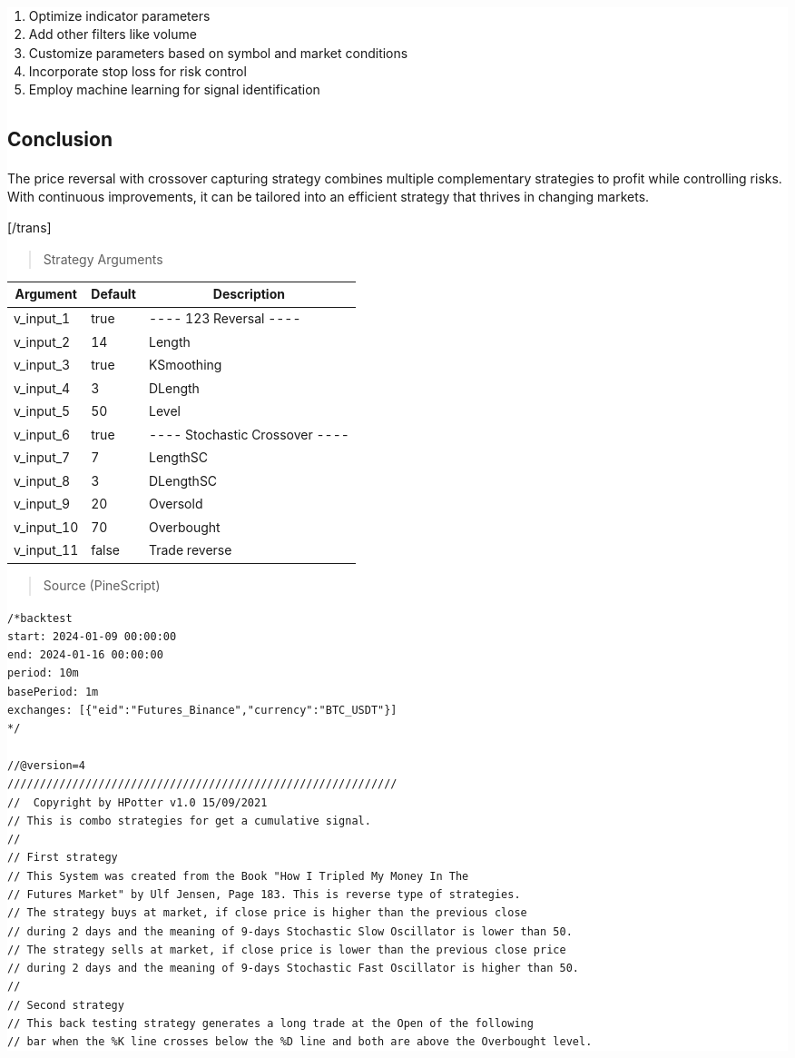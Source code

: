 1. Optimize indicator parameters  
2. Add other filters like volume  
3. Customize parameters based on symbol and market conditions  
4. Incorporate stop loss for risk control
5. Employ machine learning for signal identification

## Conclusion
The price reversal with crossover capturing strategy combines multiple complementary strategies to profit while controlling risks. With continuous improvements, it can be tailored into an efficient strategy that thrives in changing markets.


[/trans]

> Strategy Arguments



|Argument|Default|Description|
|----|----|----|
|v_input_1|true|---- 123 Reversal ----|
|v_input_2|14|Length|
|v_input_3|true|KSmoothing|
|v_input_4|3|DLength|
|v_input_5|50|Level|
|v_input_6|true|---- Stochastic Crossover ----|
|v_input_7|7|LengthSC|
|v_input_8|3|DLengthSC|
|v_input_9|20|Oversold|
|v_input_10|70|Overbought|
|v_input_11|false|Trade reverse|


> Source (PineScript)

``` pinescript
/*backtest
start: 2024-01-09 00:00:00
end: 2024-01-16 00:00:00
period: 10m
basePeriod: 1m
exchanges: [{"eid":"Futures_Binance","currency":"BTC_USDT"}]
*/

//@version=4
////////////////////////////////////////////////////////////
//  Copyright by HPotter v1.0 15/09/2021
// This is combo strategies for get a cumulative signal. 
//
// First strategy
// This System was created from the Book "How I Tripled My Money In The  
// Futures Market" by Ulf Jensen, Page 183. This is reverse type of strategies.
// The strategy buys at market, if close price is higher than the previous close 
// during 2 days and the meaning of 9-days Stochastic Slow Oscillator is lower than 50. 
// The strategy sells at market, if close price is lower than the previous close price 
// during 2 days and the meaning of 9-days Stochastic Fast Oscillator is higher than 50.
//
// Second strategy
// This back testing strategy generates a long trade at the Open of the following 
// bar when the %K line crosses below the %D line and both are above the Overbought level.
```